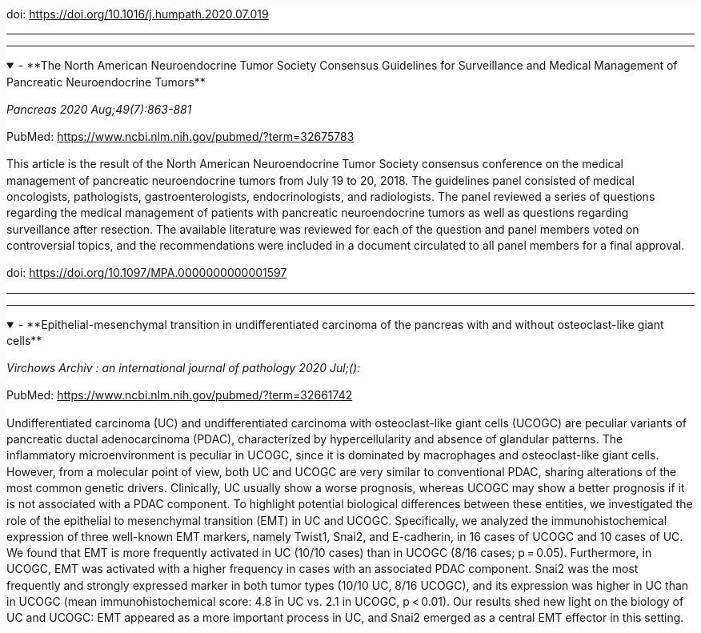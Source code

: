 doi: https://doi.org/10.1016/j.humpath.2020.07.019

</details>

---


---



<details open> <summary>
- **The North American Neuroendocrine Tumor Society Consensus Guidelines for Surveillance and Medical Management of Pancreatic Neuroendocrine Tumors**
</summary> 

*Pancreas 2020 Aug;49(7):863-881*

PubMed: https://www.ncbi.nlm.nih.gov/pubmed/?term=32675783

This article is the result of the North American Neuroendocrine Tumor Society consensus conference on the medical management of pancreatic neuroendocrine tumors from July 19 to 20, 2018. The guidelines panel consisted of medical oncologists, pathologists, gastroenterologists, endocrinologists, and radiologists. The panel reviewed a series of questions regarding the medical management of patients with pancreatic neuroendocrine tumors as well as questions regarding surveillance after resection. The available literature was reviewed for each of the question and panel members voted on controversial topics, and the recommendations were included in a document circulated to all panel members for a final approval.

doi: https://doi.org/10.1097/MPA.0000000000001597

</details>

---


---



<details open> <summary>
- **Epithelial-mesenchymal transition in undifferentiated carcinoma of the pancreas with and without osteoclast-like giant cells**
</summary> 

*Virchows Archiv : an international journal of pathology 2020 Jul;():*

PubMed: https://www.ncbi.nlm.nih.gov/pubmed/?term=32661742

Undifferentiated carcinoma (UC) and undifferentiated carcinoma with osteoclast-like giant cells (UCOGC) are peculiar variants of pancreatic ductal adenocarcinoma (PDAC), characterized by hypercellularity and absence of glandular patterns. The inflammatory microenvironment is peculiar in UCOGC, since it is dominated by macrophages and osteoclast-like giant cells. However, from a molecular point of view, both UC and UCOGC are very similar to conventional PDAC, sharing alterations of the most common genetic drivers. Clinically, UC usually show a worse prognosis, whereas UCOGC may show a better prognosis if it is not associated with a PDAC component. To highlight potential biological differences between these entities, we investigated the role of the epithelial to mesenchymal transition (EMT) in UC and UCOGC. Specifically, we analyzed the immunohistochemical expression of three well-known EMT markers, namely Twist1, Snai2, and E-cadherin, in 16 cases of UCOGC and 10 cases of UC. We found that EMT is more frequently activated in UC (10/10 cases) than in UCOGC (8/16 cases; p = 0.05). Furthermore, in UCOGC, EMT was activated with a higher frequency in cases with an associated PDAC component. Snai2 was the most frequently and strongly expressed marker in both tumor types (10/10 UC, 8/16 UCOGC), and its expression was higher in UC than in UCOGC (mean immunohistochemical score: 4.8 in UC vs. 2.1 in UCOGC, p < 0.01). Our results shed new light on the biology of UC and UCOGC: EMT appeared as a more important process in UC, and Snai2 emerged as a central EMT effector in this setting.
